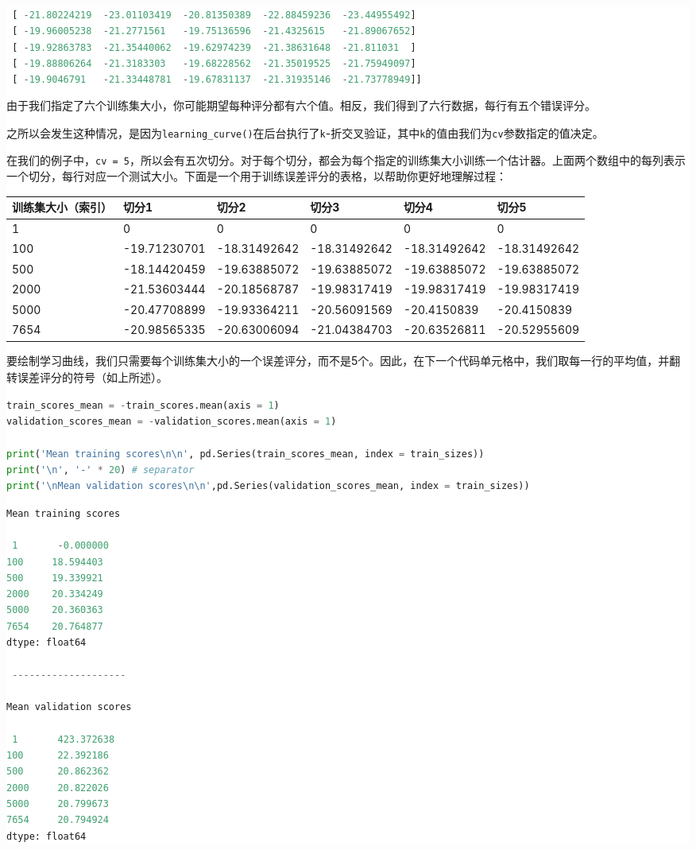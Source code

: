 ```py
 [ -21.80224219  -23.01103419  -20.81350389  -22.88459236  -23.44955492]
 [ -19.96005238  -21.2771561   -19.75136596  -21.4325615   -21.89067652]
 [ -19.92863783  -21.35440062  -19.62974239  -21.38631648  -21.811031  ]
 [ -19.88806264  -21.3183303   -19.68228562  -21.35019525  -21.75949097]
 [ -19.9046791   -21.33448781  -19.67831137  -21.31935146  -21.73778949]]
```

由于我们指定了六个训练集大小，你可能期望每种评分都有六个值。相反，我们得到了六行数据，每行有五个错误评分。

之所以会发生这种情况，是因为`learning_curve()`在后台执行了`k`-折交叉验证，其中`k`的值由我们为`cv`参数指定的值决定。

在我们的例子中，`cv = 5`，所以会有五次切分。对于每个切分，都会为每个指定的训练集大小训练一个估计器。上面两个数组中的每列表示一个切分，每行对应一个测试大小。下面是一个用于训练误差评分的表格，以帮助你更好地理解过程：

| 训练集大小（索引） | 切分1 | 切分2 | 切分3 | 切分4 | 切分5 |
| :-- | :-- | :-- | :-- | :-- | :-- |
| 1 | 0 | 0 | 0 | 0 | 0 |
| 100 | -19.71230701 | -18.31492642 | -18.31492642 | -18.31492642 | -18.31492642 |
| 500 | -18.14420459 | -19.63885072 | -19.63885072 | -19.63885072 | -19.63885072 |
| 2000 | -21.53603444 | -20.18568787 | -19.98317419 | -19.98317419 | -19.98317419 |
| 5000 | -20.47708899 | -19.93364211 | -20.56091569 | -20.4150839 | -20.4150839 |
| 7654 | -20.98565335 | -20.63006094 | -21.04384703 | -20.63526811 | -20.52955609 |

要绘制学习曲线，我们只需要每个训练集大小的一个误差评分，而不是5个。因此，在下一个代码单元格中，我们取每一行的平均值，并翻转误差评分的符号（如上所述）。

```py
train_scores_mean = -train_scores.mean(axis = 1)
validation_scores_mean = -validation_scores.mean(axis = 1)

print('Mean training scores\n\n', pd.Series(train_scores_mean, index = train_sizes))
print('\n', '-' * 20) # separator
print('\nMean validation scores\n\n',pd.Series(validation_scores_mean, index = train_sizes))
```

```py
Mean training scores

 1       -0.000000
100     18.594403
500     19.339921
2000    20.334249
5000    20.360363
7654    20.764877
dtype: float64

 --------------------

Mean validation scores

 1       423.372638
100      22.392186
500      20.862362
2000     20.822026
5000     20.799673
7654     20.794924
dtype: float64
```

